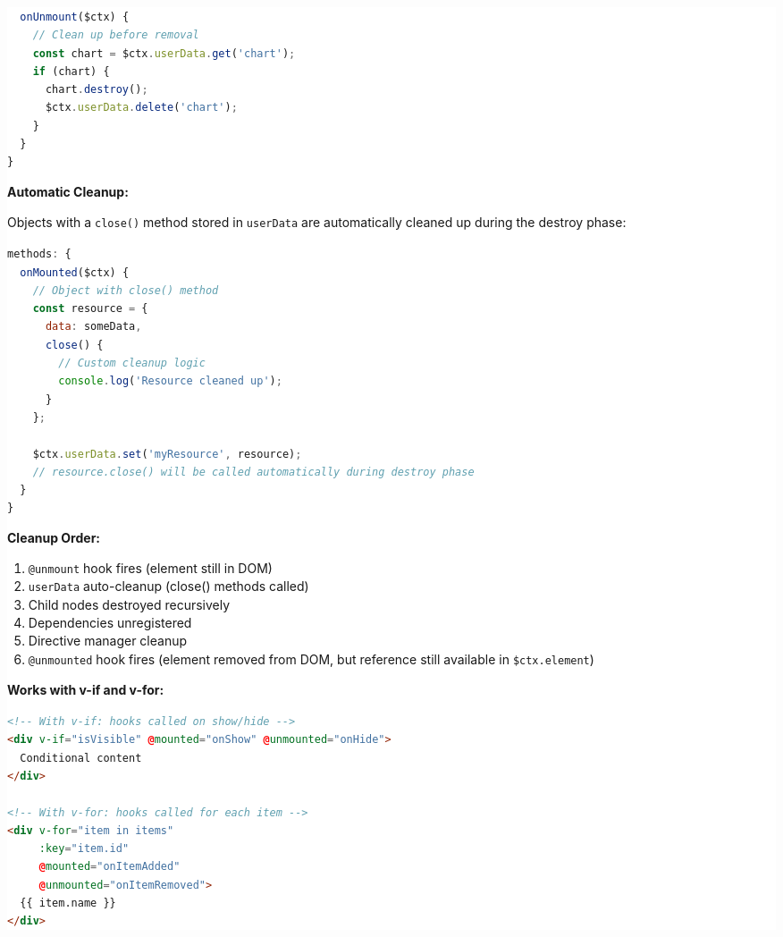 ```javascript
  onUnmount($ctx) {
    // Clean up before removal
    const chart = $ctx.userData.get('chart');
    if (chart) {
      chart.destroy();
      $ctx.userData.delete('chart');
    }
  }
}
```

**Automatic Cleanup:**

Objects with a `close()` method stored in `userData` are automatically cleaned up during the destroy phase:

```javascript
methods: {
  onMounted($ctx) {
    // Object with close() method
    const resource = {
      data: someData,
      close() {
        // Custom cleanup logic
        console.log('Resource cleaned up');
      }
    };

    $ctx.userData.set('myResource', resource);
    // resource.close() will be called automatically during destroy phase
  }
}
```

**Cleanup Order:**

1. `@unmount` hook fires (element still in DOM)
2. `userData` auto-cleanup (close() methods called)
3. Child nodes destroyed recursively
4. Dependencies unregistered
5. Directive manager cleanup
6. `@unmounted` hook fires (element removed from DOM, but reference still available in `$ctx.element`)

**Works with v-if and v-for:**

```html
<!-- With v-if: hooks called on show/hide -->
<div v-if="isVisible" @mounted="onShow" @unmounted="onHide">
  Conditional content
</div>

<!-- With v-for: hooks called for each item -->
<div v-for="item in items"
     :key="item.id"
     @mounted="onItemAdded"
     @unmounted="onItemRemoved">
  {{ item.name }}
</div>
```
